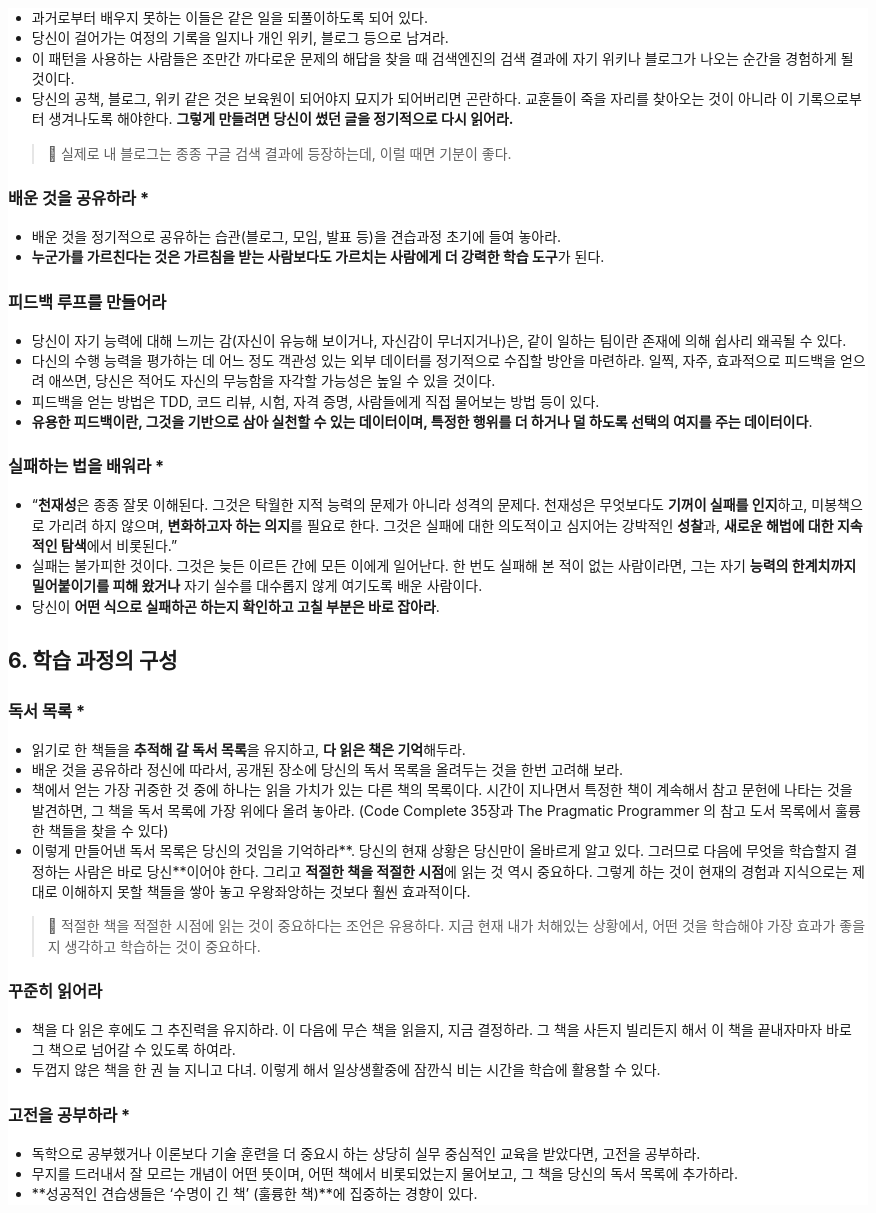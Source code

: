 - 과거로부터 배우지 못하는 이들은 같은 일을 되풀이하도록 되어 있다.
- 당신이 걸어가는 여정의 기록을 일지나 개인 위키, 블로그 등으로 남겨라.
- 이 패턴을 사용하는 사람들은 조만간 까다로운 문제의 해답을 찾을 때 검색엔진의 검색 결과에 자기 위키나 블로그가 나오는 순간을 경험하게 될 것이다.
- 당신의 공책, 블로그, 위키 같은 것은 보육원이 되어야지 묘지가 되어버리면 곤란하다. 교훈들이 죽을 자리를 찾아오는 것이 아니라 이 기록으로부터 생겨나도록 해야한다. **그렇게 만들려면 당신이 썼던 글을 정기적으로 다시 읽어라.**

> 💬 실제로 내 블로그는 종종 구글 검색 결과에 등장하는데, 이럴 때면 기분이 좋다.

### 배운 것을 공유하라 \*

- 배운 것을 정기적으로 공유하는 습관(블로그, 모임, 발표 등)을 견습과정 초기에 들여 놓아라.
- **누군가를 가르친다는 것은 가르침을 받는 사람보다도 가르치는 사람에게 더 강력한 학습 도구**가 된다.

### 피드백 루프를 만들어라

- 당신이 자기 능력에 대해 느끼는 감(자신이 유능해 보이거나, 자신감이 무너지거나)은, 같이 일하는 팀이란 존재에 의해 쉽사리 왜곡될 수 있다.
- 다신의 수행 능력을 평가하는 데 어느 정도 객관성 있는 외부 데이터를 정기적으로 수집할 방안을 마련하라. 일찍, 자주, 효과적으로 피드백을 얻으려 애쓰면, 당신은 적어도 자신의 무능함을 자각할 가능성은 높일 수 있을 것이다.
- 피드백을 얻는 방법은 TDD, 코드 리뷰, 시험, 자격 증명, 사람들에게 직접 물어보는 방법 등이 있다.
- **유용한 피드백이란, 그것을 기반으로 삼아 실천할 수 있는 데이터이며, 특정한 행위를 더 하거나 덜 하도록 선택의 여지를 주는 데이터이다**.

### 실패하는 법을 배워라 \*

- “**천재성**은 종종 잘못 이해된다. 그것은 탁월한 지적 능력의 문제가 아니라 성격의 문제다. 천재성은 무엇보다도 **기꺼이 실패를 인지**하고, 미봉책으로 가리려 하지 않으며, **변화하고자 하는 의지**를 필요로 한다. 그것은 실패에 대한 의도적이고 심지어는 강박적인 **성찰**과, **새로운 해법에 대한 지속적인 탐색**에서 비롯된다.”
- 실패는 불가피한 것이다. 그것은 늦든 이르든 간에 모든 이에게 일어난다. 한 번도 실패해 본 적이 없는 사람이라면, 그는 자기 **능력의 한계치까지 밀어붙이기를 피해 왔거나** 자기 실수를 대수롭지 않게 여기도록 배운 사람이다.
- 당신이 **어떤 식으로 실패하곤 하는지 확인하고 고칠 부분은 바로 잡아라**.

## 6. 학습 과정의 구성

### 독서 목록 \*

- 읽기로 한 책들을 **추적해 갈 독서 목록**을 유지하고, **다 읽은 책은 기억**해두라.
- 배운 것을 공유하라 정신에 따라서, 공개된 장소에 당신의 독서 목록을 올려두는 것을 한번 고려해 보라.
- 책에서 얻는 가장 귀중한 것 중에 하나는 읽을 가치가 있는 다른 책의 목록이다. 시간이 지나면서 특정한 책이 계속해서 참고 문헌에 나타는 것을 발견하면, 그 책을 독서 목록에 가장 위에다 올려 놓아라. (Code Complete 35장과 The Pragmatic Programmer 의 참고 도서 목록에서 훌륭한 책들을 찾을 수 있다)
- 이렇게 만들어낸 독서 목록은 당신의 것임을 기억하라**. 당신의 현재 상황은 당신만이 올바르게 알고 있다. 그러므로 다음에 무엇을 학습할지 결정하는 사람은 바로 당신**이어야 한다. 그리고 **적절한 책을 적절한 시점**에 읽는 것 역시 중요하다. 그렇게 하는 것이 현재의 경험과 지식으로는 제대로 이해하지 못할 책들을 쌓아 놓고 우왕좌앙하는 것보다 훨씬 효과적이다.

> 💬 적절한 책을 적절한 시점에 읽는 것이 중요하다는 조언은 유용하다. 지금 현재 내가 처해있는 상황에서, 어떤 것을 학습해야 가장 효과가 좋을지 생각하고 학습하는 것이 중요하다.

### 꾸준히 읽어라

- 책을 다 읽은 후에도 그 추진력을 유지하라. 이 다음에 무슨 책을 읽을지, 지금 결정하라. 그 책을 사든지 빌리든지 해서 이 책을 끝내자마자 바로 그 책으로 넘어갈 수 있도록 하여라.
- 두껍지 않은 책을 한 권 늘 지니고 다녀. 이렇게 해서 일상생활중에 잠깐식 비는 시간을 학습에 활용할 수 있다.

### 고전을 공부하라 \*

- 독학으로 공부했거나 이론보다 기술 훈련을 더 중요시 하는 상당히 실무 중심적인 교육을 받았다면, 고전을 공부하라.
- 무지를 드러내서 잘 모르는 개념이 어떤 뜻이며, 어떤 책에서 비롯되었는지 물어보고, 그 책을 당신의 독서 목록에 추가하라.
- **성공적인 견습생들은 ‘수명이 긴 책’ (훌륭한 책)**에 집중하는 경향이 있다.
